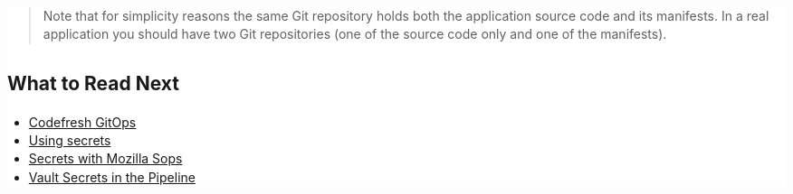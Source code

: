 
>Note that for simplicity reasons the same Git repository holds both the application source code and its
manifests. In a real application you should have two Git repositories (one of the source code only and one of the manifests).


## What to Read Next

- [Codefresh GitOps]({{site.baseurl}}/docs/ci-cd-guides/gitops-deployments/)
- [Using secrets]({{site.baseurl}}/docs/configure-ci-cd-pipeline/secrets-store/)
- [Secrets with Mozilla Sops]({{site.baseurl}}/docs/yaml-examples/examples/decryption-with-mozilla-sops/)
- [Vault Secrets in the Pipeline]({{site.baseurl}}/docs/yaml-examples/examples/vault-secrets-in-the-pipeline/)

